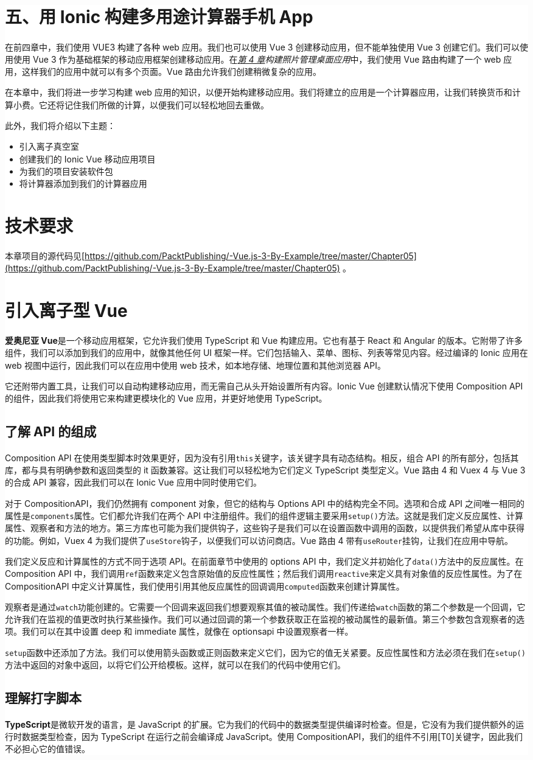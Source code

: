 # 五、用 Ionic 构建多用途计算器手机 App

在前四章中，我们使用 VUE3 构建了各种 web 应用。我们也可以使用 Vue 3 创建移动应用，但不能单独使用 Vue 3 创建它们。我们可以使用使用 Vue 3 作为基础框架的移动应用框架创建移动应用。在[*第 4 章*](4.html#_idTextAnchor046)*构建照片管理桌面应用*中，我们使用 Vue 路由构建了一个 web 应用，这样我们的应用中就可以有多个页面。Vue 路由允许我们创建稍微复杂的应用。

在本章中，我们将进一步学习构建 web 应用的知识，以便开始构建移动应用。我们将建立的应用是一个计算器应用，让我们转换货币和计算小费。它还将记住我们所做的计算，以便我们可以轻松地回去重做。

此外，我们将介绍以下主题：

*   引入离子真空室
*   创建我们的 Ionic Vue 移动应用项目
*   为我们的项目安装软件包
*   将计算器添加到我们的计算器应用

# 技术要求

本章项目的源代码见[https://github.com/PacktPublishing/-Vue.js-3-By-Example/tree/master/Chapter05](https://github.com/PacktPublishing/-Vue.js-3-By-Example/tree/master/Chapter05) 。

# 引入离子型 Vue

**爱奥尼亚 Vue**是一个移动应用框架，它允许我们使用 TypeScript 和 Vue 构建应用。它也有基于 React 和 Angular 的版本。它附带了许多组件，我们可以添加到我们的应用中，就像其他任何 UI 框架一样。它们包括输入、菜单、图标、列表等常见内容。经过编译的 Ionic 应用在 web 视图中运行，因此我们可以在应用中使用 web 技术，如本地存储、地理位置和其他浏览器 API。

它还附带内置工具，让我们可以自动构建移动应用，而无需自己从头开始设置所有内容。Ionic Vue 创建默认情况下使用 Composition API 的组件，因此我们将使用它来构建更模块化的 Vue 应用，并更好地使用 TypeScript。

## 了解 API 的组成

Composition API 在使用类型脚本时效果更好，因为没有引用`this`关键字，该关键字具有动态结构。相反，组合 API 的所有部分，包括其库，都与具有明确参数和返回类型的 it 函数兼容。这让我们可以轻松地为它们定义 TypeScript 类型定义。Vue 路由 4 和 Vuex 4 与 Vue 3 的合成 API 兼容，因此我们可以在 Ionic Vue 应用中同时使用它们。

对于 CompositionAPI，我们仍然拥有 component 对象，但它的结构与 Options API 中的结构完全不同。选项和合成 API 之间唯一相同的属性是`components`属性。它们都允许我们在两个 API 中注册组件。我们的组件逻辑主要采用`setup()`方法。这就是我们定义反应属性、计算属性、观察者和方法的地方。第三方库也可能为我们提供钩子，这些钩子是我们可以在设置函数中调用的函数，以提供我们希望从库中获得的功能。例如，Vuex 4 为我们提供了`useStore`钩子，以便我们可以访问商店。Vue 路由 4 带有`useRouter`挂钩，让我们在应用中导航。

我们定义反应和计算属性的方式不同于选项 API。在前面章节中使用的 options API 中，我们定义并初始化了`data()`方法中的反应属性。在 Composition API 中，我们调用`ref`函数来定义包含原始值的反应性属性；然后我们调用`reactive`来定义具有对象值的反应性属性。为了在 CompositionAPI 中定义计算属性，我们使用引用其他反应属性的回调调用`computed`函数来创建计算属性。

观察者是通过`watch`功能创建的。它需要一个回调来返回我们想要观察其值的被动属性。我们传递给`watch`函数的第二个参数是一个回调，它允许我们在监视的值更改时执行某些操作。我们可以通过回调的第一个参数获取正在监视的被动属性的最新值。第三个参数包含观察者的选项。我们可以在其中设置 deep 和 immediate 属性，就像在 optionsapi 中设置观察者一样。

`setup`函数中还添加了方法。我们可以使用箭头函数或正则函数来定义它们，因为它的值无关紧要。反应性属性和方法必须在我们在`setup()`方法中返回的对象中返回，以将它们公开给模板。这样，就可以在我们的代码中使用它们。

## 理解打字脚本

**TypeScript**是微软开发的语言，是 JavaScript 的扩展。它为我们的代码中的数据类型提供编译时检查。但是，它没有为我们提供额外的运行时数据类型检查，因为 TypeScript 在运行之前会编译成 JavaScript。使用 CompositionAPI，我们的组件不引用[T0]关键字，因此我们不必担心它的值错误。

